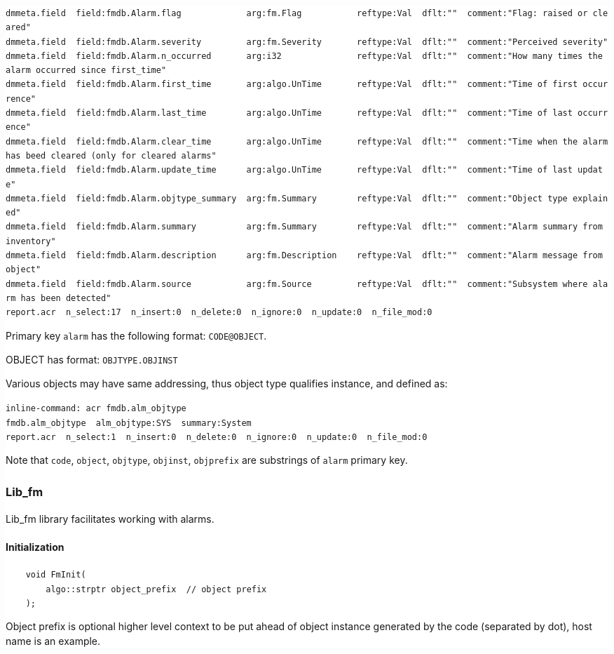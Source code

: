 ```
dmmeta.field  field:fmdb.Alarm.flag             arg:fm.Flag           reftype:Val  dflt:""  comment:"Flag: raised or cleared"
dmmeta.field  field:fmdb.Alarm.severity         arg:fm.Severity       reftype:Val  dflt:""  comment:"Perceived severity"
dmmeta.field  field:fmdb.Alarm.n_occurred       arg:i32               reftype:Val  dflt:""  comment:"How many times the alarm occurred since first_time"
dmmeta.field  field:fmdb.Alarm.first_time       arg:algo.UnTime       reftype:Val  dflt:""  comment:"Time of first occurrence"
dmmeta.field  field:fmdb.Alarm.last_time        arg:algo.UnTime       reftype:Val  dflt:""  comment:"Time of last occurrence"
dmmeta.field  field:fmdb.Alarm.clear_time       arg:algo.UnTime       reftype:Val  dflt:""  comment:"Time when the alarm has beed cleared (only for cleared alarms"
dmmeta.field  field:fmdb.Alarm.update_time      arg:algo.UnTime       reftype:Val  dflt:""  comment:"Time of last update"
dmmeta.field  field:fmdb.Alarm.objtype_summary  arg:fm.Summary        reftype:Val  dflt:""  comment:"Object type explained"
dmmeta.field  field:fmdb.Alarm.summary          arg:fm.Summary        reftype:Val  dflt:""  comment:"Alarm summary from inventory"
dmmeta.field  field:fmdb.Alarm.description      arg:fm.Description    reftype:Val  dflt:""  comment:"Alarm message from object"
dmmeta.field  field:fmdb.Alarm.source           arg:fm.Source         reftype:Val  dflt:""  comment:"Subsystem where alarm has been detected"
report.acr  n_select:17  n_insert:0  n_delete:0  n_ignore:0  n_update:0  n_file_mod:0
```

Primary key `alarm` has  the following format: `CODE@OBJECT`.

OBJECT has format: `OBJTYPE.OBJINST`

Various objects may have same addressing, thus object type qualifies instance, and defined as:


```
inline-command: acr fmdb.alm_objtype
fmdb.alm_objtype  alm_objtype:SYS  summary:System
report.acr  n_select:1  n_insert:0  n_delete:0  n_ignore:0  n_update:0  n_file_mod:0
```

Note that `code`, `object`, `objtype`, `objinst`, `objprefix` are substrings of `alarm` primary key.

### Lib_fm

Lib_fm library facilitates working with alarms.

#### Initialization

```
    void FmInit(
        algo::strptr object_prefix  // object prefix
    );
```
Object prefix is optional higher level context to be put ahead of object instance
generated by the code (separated by dot), host name is an example.
